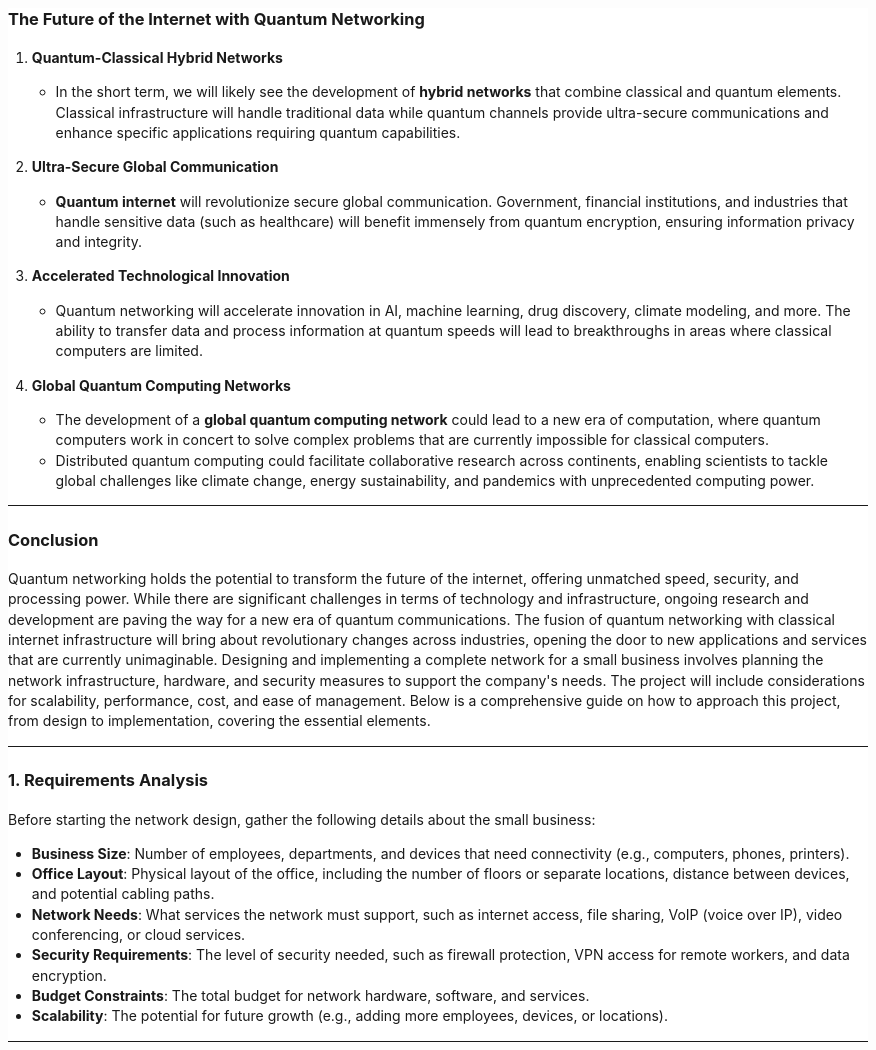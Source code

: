 
### **The Future of the Internet with Quantum Networking**

1. **Quantum-Classical Hybrid Networks**
   - In the short term, we will likely see the development of **hybrid networks** that combine classical and quantum elements. Classical infrastructure will handle traditional data while quantum channels provide ultra-secure communications and enhance specific applications requiring quantum capabilities.

2. **Ultra-Secure Global Communication**
   - **Quantum internet** will revolutionize secure global communication. Government, financial institutions, and industries that handle sensitive data (such as healthcare) will benefit immensely from quantum encryption, ensuring information privacy and integrity.

3. **Accelerated Technological Innovation**
   - Quantum networking will accelerate innovation in AI, machine learning, drug discovery, climate modeling, and more. The ability to transfer data and process information at quantum speeds will lead to breakthroughs in areas where classical computers are limited.
   
4. **Global Quantum Computing Networks**
   - The development of a **global quantum computing network** could lead to a new era of computation, where quantum computers work in concert to solve complex problems that are currently impossible for classical computers.
   - Distributed quantum computing could facilitate collaborative research across continents, enabling scientists to tackle global challenges like climate change, energy sustainability, and pandemics with unprecedented computing power.

---

### **Conclusion**
Quantum networking holds the potential to transform the future of the internet, offering unmatched speed, security, and processing power. While there are significant challenges in terms of technology and infrastructure, ongoing research and development are paving the way for a new era of quantum communications. The fusion of quantum networking with classical internet infrastructure will bring about revolutionary changes across industries, opening the door to new applications and services that are currently unimaginable.
Designing and implementing a complete network for a small business involves planning the network infrastructure, hardware, and security measures to support the company's needs. The project will include considerations for scalability, performance, cost, and ease of management. Below is a comprehensive guide on how to approach this project, from design to implementation, covering the essential elements.

---

### **1. Requirements Analysis**

Before starting the network design, gather the following details about the small business:

- **Business Size**: Number of employees, departments, and devices that need connectivity (e.g., computers, phones, printers).
- **Office Layout**: Physical layout of the office, including the number of floors or separate locations, distance between devices, and potential cabling paths.
- **Network Needs**: What services the network must support, such as internet access, file sharing, VoIP (voice over IP), video conferencing, or cloud services.
- **Security Requirements**: The level of security needed, such as firewall protection, VPN access for remote workers, and data encryption.
- **Budget Constraints**: The total budget for network hardware, software, and services.
- **Scalability**: The potential for future growth (e.g., adding more employees, devices, or locations).

---